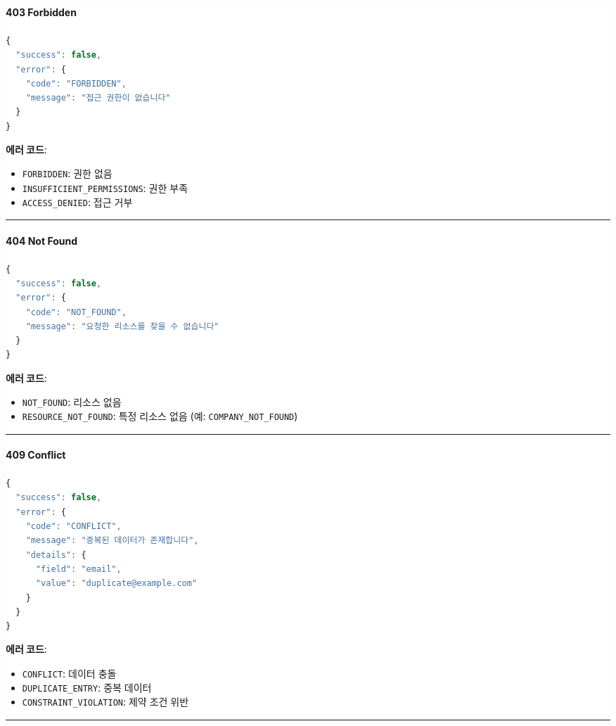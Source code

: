 
#### 403 Forbidden
```javascript
{
  "success": false,
  "error": {
    "code": "FORBIDDEN",
    "message": "접근 권한이 없습니다"
  }
}
```

**에러 코드**:
- `FORBIDDEN`: 권한 없음
- `INSUFFICIENT_PERMISSIONS`: 권한 부족
- `ACCESS_DENIED`: 접근 거부

---

#### 404 Not Found
```javascript
{
  "success": false,
  "error": {
    "code": "NOT_FOUND",
    "message": "요청한 리소스를 찾을 수 없습니다"
  }
}
```

**에러 코드**:
- `NOT_FOUND`: 리소스 없음
- `RESOURCE_NOT_FOUND`: 특정 리소스 없음 (예: `COMPANY_NOT_FOUND`)

---

#### 409 Conflict
```javascript
{
  "success": false,
  "error": {
    "code": "CONFLICT",
    "message": "중복된 데이터가 존재합니다",
    "details": {
      "field": "email",
      "value": "duplicate@example.com"
    }
  }
}
```

**에러 코드**:
- `CONFLICT`: 데이터 충돌
- `DUPLICATE_ENTRY`: 중복 데이터
- `CONSTRAINT_VIOLATION`: 제약 조건 위반

---